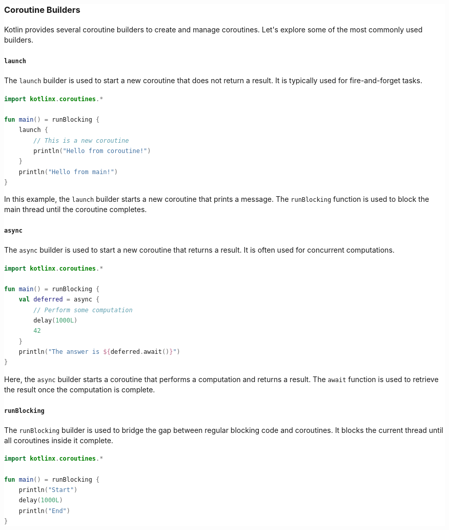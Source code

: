 ### Coroutine Builders

Kotlin provides several coroutine builders to create and manage coroutines. Let's explore some of the most commonly used builders.

#### `launch`

The `launch` builder is used to start a new coroutine that does not return a result. It is typically used for fire-and-forget tasks.

```kotlin
import kotlinx.coroutines.*

fun main() = runBlocking {
    launch {
        // This is a new coroutine
        println("Hello from coroutine!")
    }
    println("Hello from main!")
}
```

In this example, the `launch` builder starts a new coroutine that prints a message. The `runBlocking` function is used to block the main thread until the coroutine completes.

#### `async`

The `async` builder is used to start a new coroutine that returns a result. It is often used for concurrent computations.

```kotlin
import kotlinx.coroutines.*

fun main() = runBlocking {
    val deferred = async {
        // Perform some computation
        delay(1000L)
        42
    }
    println("The answer is ${deferred.await()}")
}
```

Here, the `async` builder starts a coroutine that performs a computation and returns a result. The `await` function is used to retrieve the result once the computation is complete.

#### `runBlocking`

The `runBlocking` builder is used to bridge the gap between regular blocking code and coroutines. It blocks the current thread until all coroutines inside it complete.

```kotlin
import kotlinx.coroutines.*

fun main() = runBlocking {
    println("Start")
    delay(1000L)
    println("End")
}
```
